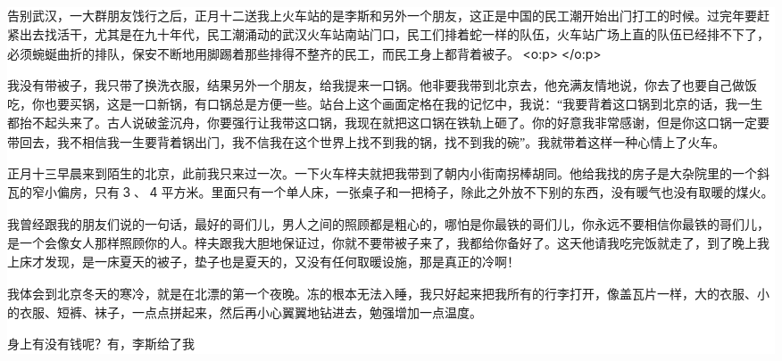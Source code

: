   <span lang="ZH-CN" style="font-family:宋体;mso-ascii-font-family:
Calibri;mso-ascii-theme-font:minor-latin;mso-fareast-font-family:宋体;mso-fareast-theme-font:
minor-fareast">
   告别武汉，一大群朋友饯行之后，正月十二送我上火车站的是李斯和另外一个朋友，这正是中国的民工潮开始出门打工的时候。过完年要赶紧出去找活干，尤其是在九十年代，民工潮涌动的武汉火车站南站门口，民工们排着蛇一样的队伍，火车站广场上直的队伍已经排不下了，必须蜿蜒曲折的排队，保安不断地用脚踢着那些排得不整齐的民工，而民工身上都背着被子。
  </span>
  <o:p>
  </o:p>
 </p>
 <p class="MsoNormal">
  <span lang="ZH-CN" style="font-family:宋体;mso-ascii-font-family:
Calibri;mso-ascii-theme-font:minor-latin;mso-fareast-font-family:宋体;mso-fareast-theme-font:
minor-fareast">
   我没有带被子，我只带了换洗衣服，结果另外一个朋友，给我提来一口锅。他非要我带到北京去，他充满友情地说，你去了也要自己做饭吃，你也要买锅，这是一口新锅，有口锅总是方便一些。站台上这个画面定格在我的记忆中，我说：“我要背着这口锅到北京的话，我一生都抬不起头来了。古人说破釜沉舟，你要强行让我带这口锅，我现在就把这口锅在铁轨上砸了。你的好意我非常感谢，但是你这口锅一定要带回去，我不相信我一生要背着锅出门，我不信我在这个世界上找不到我的锅，找不到我的碗”。我就带着这样一种心情上了火车。
  </span>
  <o:p>
  </o:p>
 </p>
 <p class="MsoNormal">
  <span lang="ZH-CN" style="font-family:宋体;mso-ascii-font-family:
Calibri;mso-ascii-theme-font:minor-latin;mso-fareast-font-family:宋体;mso-fareast-theme-font:
minor-fareast">
   正月十三早晨来到陌生的北京，此前我只来过一次。一下火车梓夫就把我带到了朝内小街南拐棒胡同。他给我找的房子是大杂院里的一个斜瓦的窄小偏房，只有
  </span>
  3
  <span lang="ZH-CN" style="font-family:宋体;mso-ascii-font-family:Calibri;mso-ascii-theme-font:
minor-latin;mso-fareast-font-family:宋体;mso-fareast-theme-font:minor-fareast">
   、
  </span>
  4
  <span lang="ZH-CN" style="font-family:宋体;mso-ascii-font-family:Calibri;mso-ascii-theme-font:
minor-latin;mso-fareast-font-family:宋体;mso-fareast-theme-font:minor-fareast">
   平方米。里面只有一个单人床，一张桌子和一把椅子，除此之外放不下别的东西，没有暖气也没有取暖的煤火。
  </span>
  <o:p>
  </o:p>
 </p>
 <p class="MsoNormal">
  <span lang="ZH-CN" style="font-family:宋体;mso-ascii-font-family:
Calibri;mso-ascii-theme-font:minor-latin;mso-fareast-font-family:宋体;mso-fareast-theme-font:
minor-fareast">
   我曾经跟我的朋友们说的一句话，最好的哥们儿，男人之间的照顾都是粗心的，哪怕是你最铁的哥们儿，你永远不要相信你最铁的哥们儿，是一个会像女人那样照顾你的人。梓夫跟我大胆地保证过，你就不要带被子来了，我都给你备好了。这天他请我吃完饭就走了，到了晚上我上床才发现，是一床夏天的被子，垫子也是夏天的，又没有任何取暖设施，那是真正的冷啊！
  </span>
  <o:p>
  </o:p>
 </p>
 <p class="MsoNormal">
  <span lang="ZH-CN" style="font-family:宋体;mso-ascii-font-family:
Calibri;mso-ascii-theme-font:minor-latin;mso-fareast-font-family:宋体;mso-fareast-theme-font:
minor-fareast">
   我体会到北京冬天的寒冷，就是在北漂的第一个夜晚。冻的根本无法入睡，我只好起来把我所有的行李打开，像盖瓦片一样，大的衣服、小的衣服、短裤、袜子，一点点拼起来，然后再小心翼翼地钻进去，勉强增加一点温度。
  </span>
  <o:p>
  </o:p>
 </p>
 <p class="MsoNormal">
  <span lang="ZH-CN" style="font-family:宋体;mso-ascii-font-family:
Calibri;mso-ascii-theme-font:minor-latin;mso-fareast-font-family:宋体;mso-fareast-theme-font:
minor-fareast">
   身上有没有钱呢？有，李斯给了我
  </span>